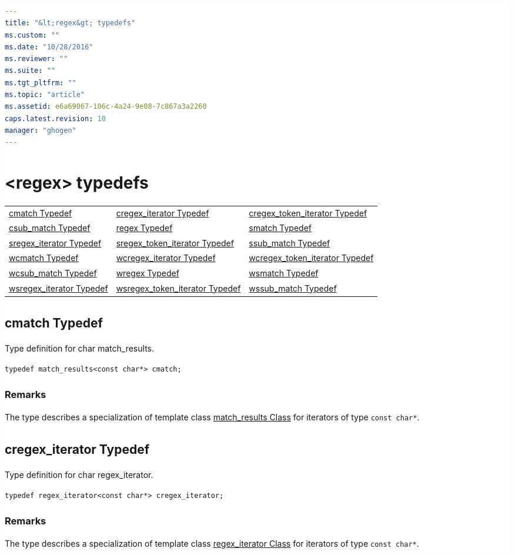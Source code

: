 ```yaml
---
title: "&lt;regex&gt; typedefs"
ms.custom: ""
ms.date: "10/28/2016"
ms.reviewer: ""
ms.suite: ""
ms.tgt_pltfrm: ""
ms.topic: "article"
ms.assetid: e6a69067-106c-4a24-9e08-7c867a3a2260
caps.latest.revision: 10
manager: "ghogen"
---
```

# &lt;regex&gt; typedefs
||||  
|-|-|-|  
|[cmatch Typedef](#cmatch_typedef)|[cregex_iterator Typedef](#cregex_iterator_typedef)|[cregex_token_iterator Typedef](#cregex_token_iterator_typedef)|  
|[csub_match Typedef](#csub_match_typedef)|[regex Typedef](#regex_typedef)|[smatch Typedef](#smatch_typedef)|  
|[sregex_iterator Typedef](#sregex_iterator_typedef)|[sregex_token_iterator Typedef](#sregex_token_iterator_typedef)|[ssub_match Typedef](#ssub_match_typedef)|  
|[wcmatch Typedef](#wcmatch_typedef)|[wcregex_iterator Typedef](#wcregex_iterator_typedef)|[wcregex_token_iterator Typedef](#wcregex_token_iterator_typedef)|  
|[wcsub_match Typedef](#wcsub_match_typedef)|[wregex Typedef](#wregex_typedef)|[wsmatch Typedef](#wsmatch_typedef)|  
|[wsregex_iterator Typedef](#wsregex_iterator_typedef)|[wsregex_token_iterator Typedef](#wsregex_token_iterator_typedef)|[wssub_match Typedef](#wssub_match_typedef)|  
  
##  <a name="cmatch_typedef"></a>  cmatch Typedef  
 Type definition for char match_results.  
  
```  
typedef match_results<const char*> cmatch;  
```  
  
### Remarks  
 The type describes a specialization of template class [match_results Class](../standard-library/match-results-class.md) for iterators of type `const char*`.  
  
##  <a name="cregex_iterator_typedef"></a>  cregex_iterator Typedef  
 Type definition for char regex_iterator.  
  
```  
typedef regex_iterator<const char*> cregex_iterator;  
```  
  
### Remarks  
 The type describes a specialization of template class [regex_iterator Class](../standard-library/regex-iterator-class.md) for iterators of type `const char*`.  
  